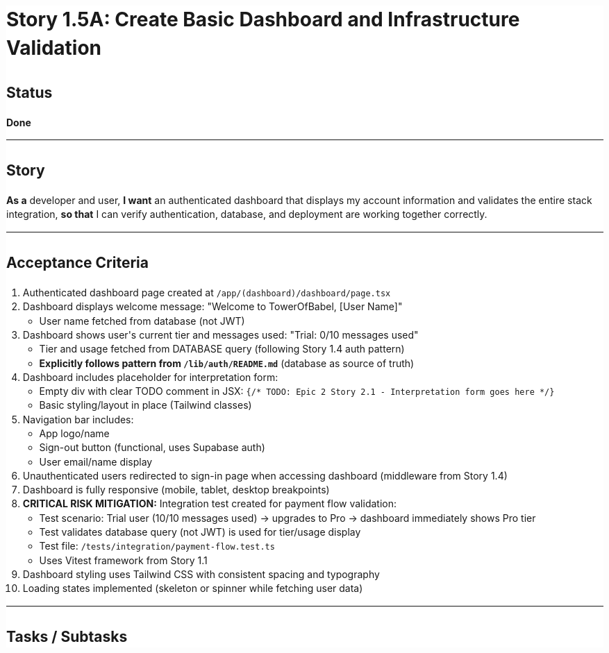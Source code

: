 # Story 1.5A: Create Basic Dashboard and Infrastructure Validation



## Status

**Done**

---

## Story

**As a** developer and user,
**I want** an authenticated dashboard that displays my account information and validates the entire stack integration,
**so that** I can verify authentication, database, and deployment are working together correctly.

---

## Acceptance Criteria

1. Authenticated dashboard page created at `/app/(dashboard)/dashboard/page.tsx`
2. Dashboard displays welcome message: "Welcome to TowerOfBabel, [User Name]"
   - User name fetched from database (not JWT)
3. Dashboard shows user's current tier and messages used: "Trial: 0/10 messages used"
   - Tier and usage fetched from DATABASE query (following Story 1.4 auth pattern)
   - **Explicitly follows pattern from `/lib/auth/README.md`** (database as source of truth)
4. Dashboard includes placeholder for interpretation form:
   - Empty div with clear TODO comment in JSX: `{/* TODO: Epic 2 Story 2.1 - Interpretation form goes here */}`
   - Basic styling/layout in place (Tailwind classes)
5. Navigation bar includes:
   - App logo/name
   - Sign-out button (functional, uses Supabase auth)
   - User email/name display
6. Unauthenticated users redirected to sign-in page when accessing dashboard (middleware from Story 1.4)
7. Dashboard is fully responsive (mobile, tablet, desktop breakpoints)
8. **CRITICAL RISK MITIGATION:** Integration test created for payment flow validation:
   - Test scenario: Trial user (10/10 messages used) → upgrades to Pro → dashboard immediately shows Pro tier
   - Test validates database query (not JWT) is used for tier/usage display
   - Test file: `/tests/integration/payment-flow.test.ts`
   - Uses Vitest framework from Story 1.1
9. Dashboard styling uses Tailwind CSS with consistent spacing and typography
10. Loading states implemented (skeleton or spinner while fetching user data)

---

## Tasks / Subtasks
